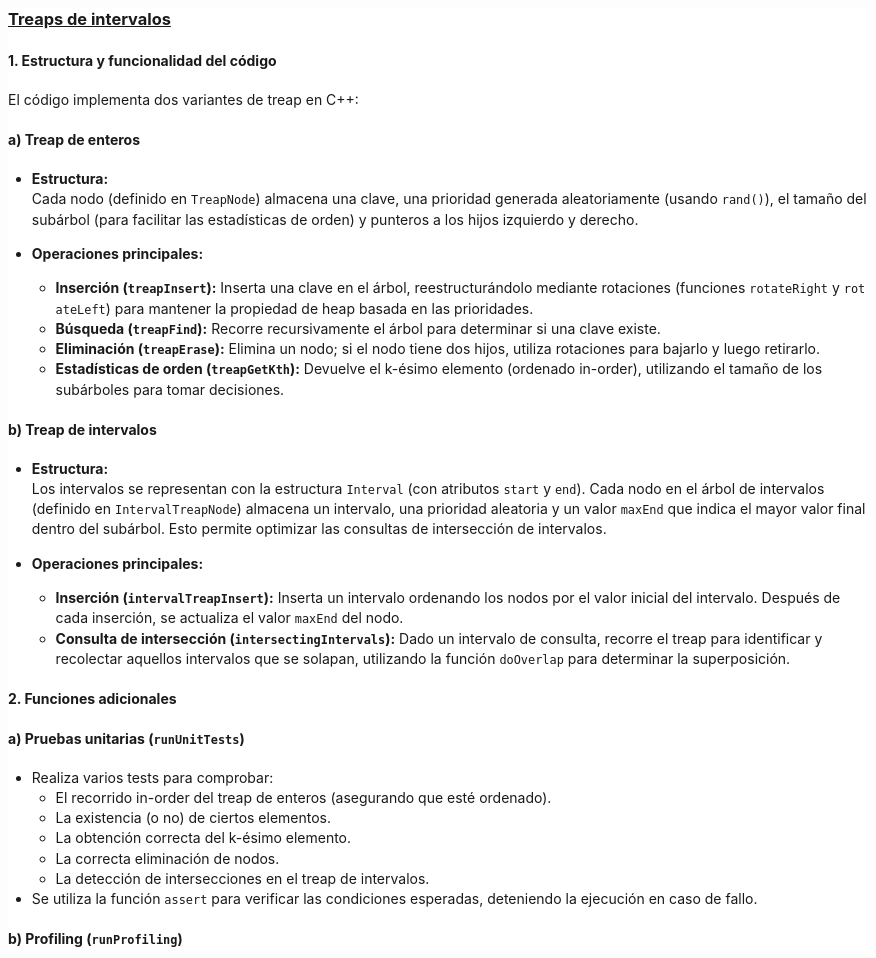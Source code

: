 ### [Treaps de intervalos](https://github.com/kapumota/CC0E5/blob/main/aplicaciones_treaps/treap_intervalos.cpp) 

#### 1. Estructura y funcionalidad del código

El código implementa dos variantes de treap en C++:

#### a) **Treap de enteros**

- **Estructura:**  
  Cada nodo (definido en `TreapNode`) almacena una clave, una prioridad generada aleatoriamente (usando `rand()`), el tamaño del subárbol (para facilitar las estadísticas de orden) y punteros a los hijos izquierdo y derecho.

- **Operaciones principales:**  
  - **Inserción (`treapInsert`):** Inserta una clave en el árbol, reestructurándolo mediante rotaciones (funciones `rotateRight` y `rotateLeft`) para mantener la propiedad de heap basada en las prioridades.  
  - **Búsqueda (`treapFind`):** Recorre recursivamente el árbol para determinar si una clave existe.  
  - **Eliminación (`treapErase`):** Elimina un nodo; si el nodo tiene dos hijos, utiliza rotaciones para bajarlo y luego retirarlo.  
  - **Estadísticas de orden (`treapGetKth`):** Devuelve el k-ésimo elemento (ordenado in-order), utilizando el tamaño de los subárboles para tomar decisiones.

#### b) **Treap de intervalos**

- **Estructura:**  
  Los intervalos se representan con la estructura `Interval` (con atributos `start` y `end`). Cada nodo en el árbol de intervalos (definido en `IntervalTreapNode`) almacena un intervalo, una prioridad aleatoria y un valor `maxEnd` que indica el mayor valor final dentro del subárbol. Esto permite optimizar las consultas de intersección de intervalos.

- **Operaciones principales:**  
  - **Inserción (`intervalTreapInsert`):** Inserta un intervalo ordenando los nodos por el valor inicial del intervalo. Después de cada inserción, se actualiza el valor `maxEnd` del nodo.  
  - **Consulta de intersección (`intersectingIntervals`):** Dado un intervalo de consulta, recorre el treap para identificar y recolectar aquellos intervalos que se solapan, utilizando la función `doOverlap` para determinar la superposición.

#### 2. Funciones adicionales

#### a) **Pruebas unitarias (`runUnitTests`)**

- Realiza varios tests para comprobar:
  - El recorrido in-order del treap de enteros (asegurando que esté ordenado).
  - La existencia (o no) de ciertos elementos.
  - La obtención correcta del k-ésimo elemento.
  - La correcta eliminación de nodos.
  - La detección de intersecciones en el treap de intervalos.  
- Se utiliza la función `assert` para verificar las condiciones esperadas, deteniendo la ejecución en caso de fallo.

#### b) **Profiling (`runProfiling`)**
